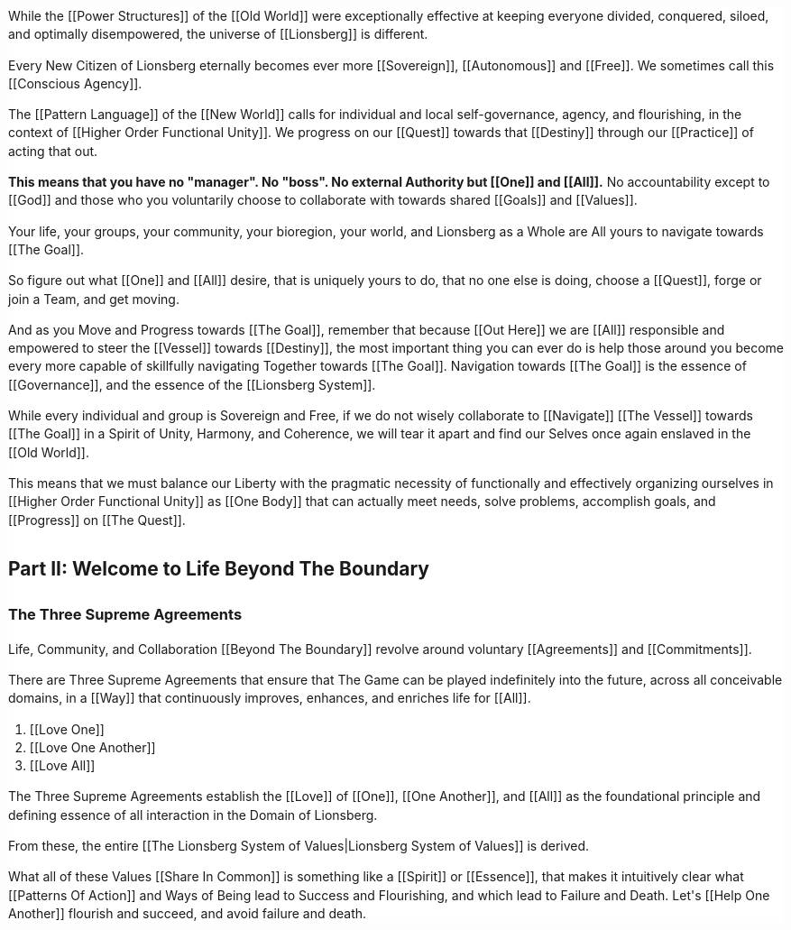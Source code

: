 While the [[Power Structures]] of the [[Old World]] were exceptionally effective at keeping everyone divided, conquered, siloed, and optimally disempowered, the universe of [[Lionsberg]] is different. 

Every New Citizen of Lionsberg eternally becomes ever more [[Sovereign]], [[Autonomous]] and [[Free]]. We sometimes call this [[Conscious Agency]]. 

The [[Pattern Language]] of the [[New World]] calls for individual and local self-governance, agency, and flourishing, in the context of [[Higher Order Functional Unity]]. We progress on our [[Quest]] towards that [[Destiny]] through our [[Practice]] of acting that out. 

**This means that you have no "manager". No "boss". No external Authority but [[One]] and [[All]].** No accountability except to [[God]] and those who you voluntarily choose to collaborate with towards shared [[Goals]] and [[Values]]. 

Your life, your groups, your community, your bioregion, your world, and Lionsberg as a Whole are All yours to navigate towards [[The Goal]]. 

So figure out what [[One]] and [[All]] desire, that is uniquely yours to do, that no one else is doing, choose a [[Quest]], forge or join a Team, and get moving. 

And as you Move and Progress towards [[The Goal]], remember that because [[Out Here]] we are [[All]] responsible and empowered to steer the [[Vessel]] towards [[Destiny]], the most important thing you can ever do is help those around you become every more capable of skillfully navigating Together towards [[The Goal]]. Navigation towards [[The Goal]] is the essence of [[Governance]], and the essence of the [[Lionsberg System]]. 

While every individual and group is Sovereign and Free, if we do not wisely collaborate to [[Navigate]] [[The Vessel]] towards [[The Goal]] in a Spirit of Unity, Harmony, and Coherence, we will tear it apart and find our Selves once again enslaved in the [[Old World]]. 

This means that we must balance our Liberty with the pragmatic necessity of functionally and effectively organizing ourselves in [[Higher Order Functional Unity]] as [[One Body]] that can actually meet needs, solve problems, accomplish goals, and [[Progress]] on [[The Quest]].  

## Part II: Welcome to Life Beyond The Boundary 

### The Three Supreme Agreements 

Life, Community, and Collaboration [[Beyond The Boundary]] revolve around voluntary [[Agreements]] and [[Commitments]]. 

There are Three Supreme Agreements that ensure that The Game can be played indefinitely into the future, across all conceivable domains, in a [[Way]] that continuously improves, enhances, and enriches life for [[All]]. 

1. [[Love One]]  
2. [[Love One Another]]  
3. [[Love All]]   

The Three Supreme Agreements establish the [[Love]] of [[One]], [[One Another]], and [[All]] as the foundational principle and defining essence of all interaction in the Domain of Lionsberg. 

From these, the entire [[The Lionsberg System of Values|Lionsberg System of Values]] is derived. 

What all of these Values [[Share In Common]] is something like a [[Spirit]] or [[Essence]], that makes it intuitively clear what [[Patterns Of Action]] and Ways of Being lead to Success and Flourishing, and which lead to Failure and Death. Let's [[Help One Another]] flourish and succeed, and avoid failure and death. 
